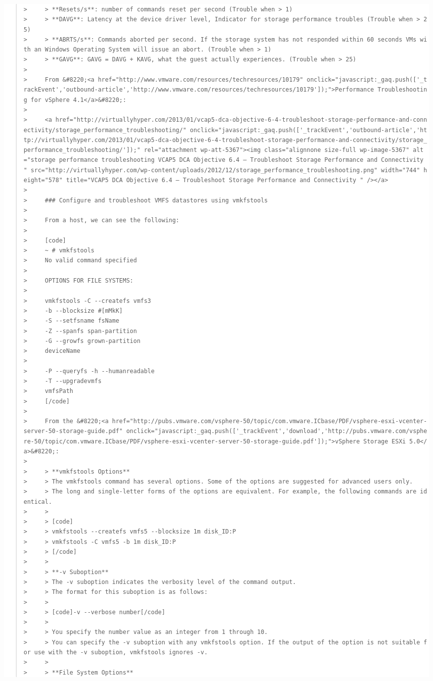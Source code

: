 >     >     > **Resets/s**: number of commands reset per second (Trouble when > 1)  
>     >     > **DAVG**: Latency at the device driver level, Indicator for storage performance troubles (Trouble when > 25)  
>     >     > **ABRTS/s**: Commands aborted per second. If the storage system has not responded within 60 seconds VMs with an Windows Operating System will issue an abort. (Trouble when > 1)  
>     >     > **GAVG**: GAVG = DAVG + KAVG, what the guest actually experiences. (Trouble when > 25)
>     >     
>     >     From &#8220;<a href="http://www.vmware.com/resources/techresources/10179" onclick="javascript:_gaq.push(['_trackEvent','outbound-article','http://www.vmware.com/resources/techresources/10179']);">Performance Troubleshooting for vSphere 4.1</a>&#8220;:
>     >     
>     >     <a href="http://virtuallyhyper.com/2013/01/vcap5-dca-objective-6-4-troubleshoot-storage-performance-and-connectivity/storage_performance_troubleshooting/" onclick="javascript:_gaq.push(['_trackEvent','outbound-article','http://virtuallyhyper.com/2013/01/vcap5-dca-objective-6-4-troubleshoot-storage-performance-and-connectivity/storage_performance_troubleshooting/']);" rel="attachment wp-att-5367"><img class="alignnone size-full wp-image-5367" alt="storage performance troubleshooting VCAP5 DCA Objective 6.4 – Troubleshoot Storage Performance and Connectivity " src="http://virtuallyhyper.com/wp-content/uploads/2012/12/storage_performance_troubleshooting.png" width="744" height="578" title="VCAP5 DCA Objective 6.4 – Troubleshoot Storage Performance and Connectivity " /></a>
>     >     
>     >     ### Configure and troubleshoot VMFS datastores using vmkfstools
>     >     
>     >     From a host, we can see the following:
>     >     
>     >     [code]  
>     >     ~ # vmkfstools  
>     >     No valid command specified
>     >     
>     >     OPTIONS FOR FILE SYSTEMS:
>     >     
>     >     vmkfstools -C --createfs vmfs3  
>     >     -b --blocksize #[mMkK]  
>     >     -S --setfsname fsName  
>     >     -Z --spanfs span-partition  
>     >     -G --growfs grown-partition  
>     >     deviceName
>     >     
>     >     -P --queryfs -h --humanreadable  
>     >     -T --upgradevmfs  
>     >     vmfsPath  
>     >     [/code]
>     >     
>     >     From the &#8220;<a href="http://pubs.vmware.com/vsphere-50/topic/com.vmware.ICbase/PDF/vsphere-esxi-vcenter-server-50-storage-guide.pdf" onclick="javascript:_gaq.push(['_trackEvent','download','http://pubs.vmware.com/vsphere-50/topic/com.vmware.ICbase/PDF/vsphere-esxi-vcenter-server-50-storage-guide.pdf']);">vSphere Storage ESXi 5.0</a>&#8220;:
>     >     
>     >     > **vmkfstools Options**  
>     >     > The vmkfstools command has several options. Some of the options are suggested for advanced users only.  
>     >     > The long and single-letter forms of the options are equivalent. For example, the following commands are identical.
>     >     > 
>     >     > [code]  
>     >     > vmkfstools --createfs vmfs5 --blocksize 1m disk_ID:P  
>     >     > vmkfstools -C vmfs5 -b 1m disk_ID:P  
>     >     > [/code]
>     >     > 
>     >     > **-v Suboption**  
>     >     > The -v suboption indicates the verbosity level of the command output.  
>     >     > The format for this suboption is as follows:
>     >     > 
>     >     > [code]-v --verbose number[/code]
>     >     > 
>     >     > You specify the number value as an integer from 1 through 10.  
>     >     > You can specify the -v suboption with any vmkfstools option. If the output of the option is not suitable for use with the -v suboption, vmkfstools ignores -v.
>     >     > 
>     >     > **File System Options**  